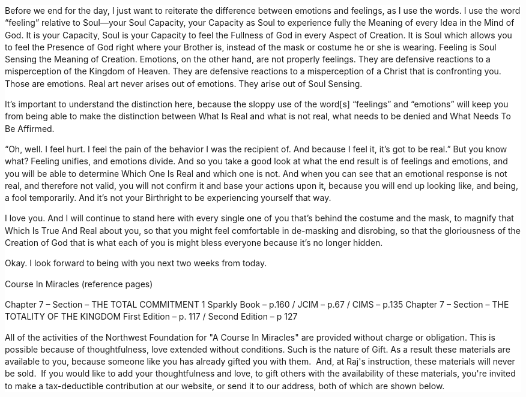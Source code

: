 Before we end for the day, I just want to reiterate the difference between emotions and feelings, as I use the words. I use the word “feeling” relative to Soul—your Soul Capacity, your Capacity as Soul to experience fully the Meaning of every Idea in the Mind of God. It is your Capacity, Soul is your Capacity to feel the Fullness of God in every Aspect of Creation. It is Soul which allows you to feel the Presence of God right where your Brother is, instead of the mask or costume he or she is wearing. Feeling is Soul Sensing the Meaning of Creation. Emotions, on the other hand, are not properly feelings. They are defensive reactions to a misperception of the Kingdom of Heaven. They are defensive reactions to a misperception of a Christ that is confronting you. Those are emotions. Real art never arises out of emotions. They arise out of Soul Sensing.

It’s important to understand the distinction here, because the sloppy use of the word[s] “feelings” and “emotions” will keep you from being able to make the distinction between What Is Real and what is not real, what needs to be denied and What Needs To Be Affirmed.

“Oh, well. I feel hurt. I feel the pain of the behavior I was the recipient of. And because I feel it, it’s got to be real.” But you know what? Feeling unifies, and emotions divide. And so you take a good look at what the end result is of feelings and emotions, and you will be able to determine Which One Is Real and which one is not. And when you can see that an emotional response is not real, and therefore not valid, you will not confirm it and base your actions upon it, because you will end up looking like, and being, a fool temporarily. And it’s not your Birthright to be experiencing yourself that way.

I love you. And I will continue to stand here with every single one of you that’s behind the costume and the mask, to magnify that Which Is True And Real about you, so that you might feel comfortable in de-masking and disrobing, so that the gloriousness of the Creation of God that is what each of you is might bless everyone because it’s no longer hidden.

Okay. I look forward to being with you next two weeks from today.





















Course In Miracles (reference pages)

Chapter 7 – Section – THE TOTAL COMMITMENT
1 Sparkly Book – p.160   /   JCIM – p.67  /   CIMS – p.135
Chapter 7 – Section –  THE TOTALITY OF THE KINGDOM
First Edition  –  p. 117  /    Second Edition – p 127






All of the activities of the Northwest Foundation for "A Course In Miracles" are provided without charge or obligation.  This is possible because of thoughtfulness, love extended without conditions.  Such is the nature of Gift.  As a result these materials are available to you, because someone like you has already gifted you with them.  And, at Raj's instruction, these materials will never be sold.  If you would like to add your thoughtfulness and love, to gift others with the availability of these materials, you're invited to make a tax-deductible contribution at our website, or send it to our address, both of which are shown below.
